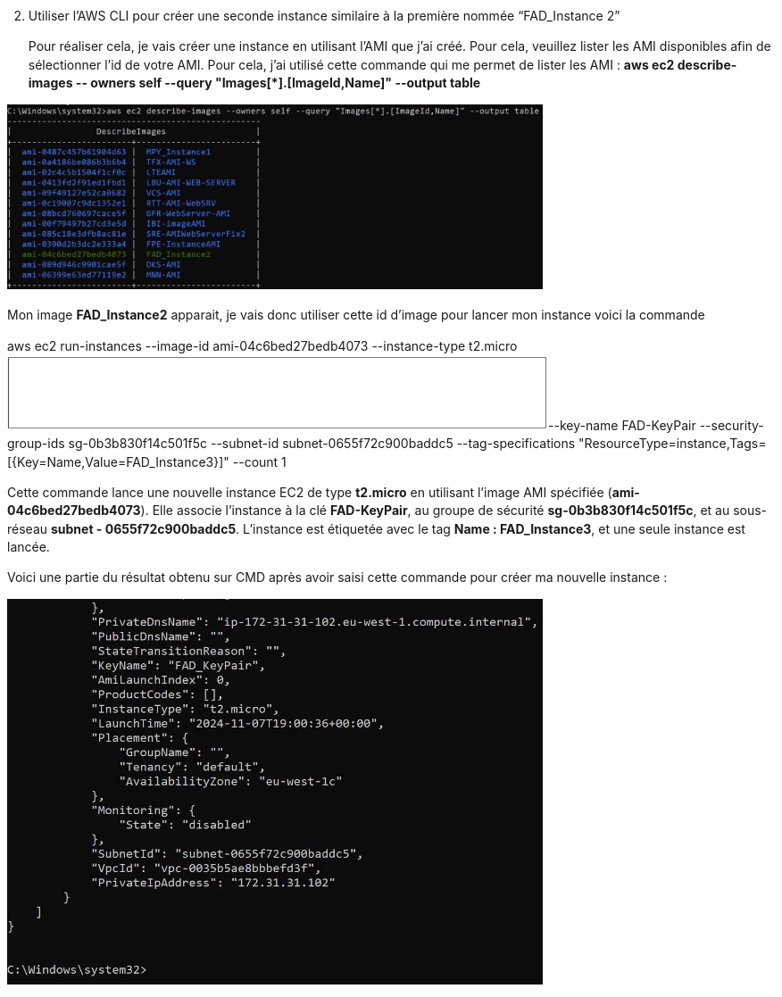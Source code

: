 2. Utiliser l’AWS CLI pour créer une seconde instance similaire à la première nommée “FAD\_Instance 2” 

   Pour réaliser cela, je vais créer une instance en utilisant l’AMI que j’ai créé. Pour cela, veuillez lister les AMI disponibles afin de sélectionner l’id de votre AMI. Pour cela, j’ai utilisé cette commande qui me permet de lister les AMI : **aws ec2 describe-images -- owners self --query "Images[\*].[ImageId,Name]" --output table** 

![](Aspose.Words.d4cfd996-b808-4673-b3ae-5190f89a34b9.040.jpeg)

Mon image **FAD\_Instance2** apparait, je vais donc utiliser cette id d’image pour lancer mon instance voici la commande

aws ec2 run-instances --image-id ami-04c6bed27bedb4073 --instance-type t2.micro ![](Aspose.Words.d4cfd996-b808-4673-b3ae-5190f89a34b9.041.png)--key-name FAD-KeyPair --security-group-ids sg-0b3b830f14c501f5c --subnet-id subnet-0655f72c900baddc5 --tag-specifications "ResourceType=instance,Tags=[{Key=Name,Value=FAD\_Instance3}]" --count 1 

Cette commande lance une nouvelle instance EC2 de type **t2.micro** en utilisant l’image AMI spécifiée (**ami-04c6bed27bedb4073**). Elle associe l’instance à la clé **FAD-KeyPair**, au  groupe  de  sécurité  **sg-0b3b830f14c501f5c**,  et  au  sous-réseau  **subnet - 0655f72c900baddc5**. L’instance est étiquetée avec le tag  **Name : FAD\_Instance3**, et une seule instance est lancée.

Voici une partie du résultat obtenu sur CMD après avoir saisi cette commande pour créer ma nouvelle instance : 

![](Aspose.Words.d4cfd996-b808-4673-b3ae-5190f89a34b9.042.jpeg)
